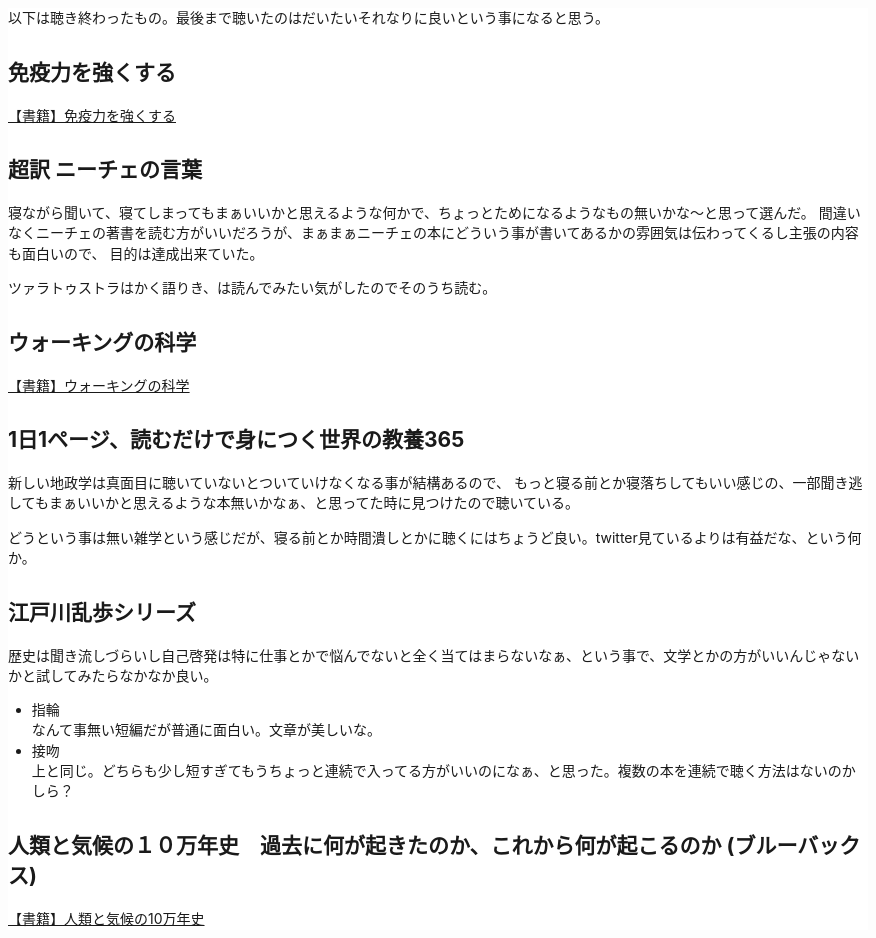 以下は聴き終わったもの。最後まで聴いたのはだいたいそれなりに良いという事になると思う。

## 免疫力を強くする

[【書籍】免疫力を強くする](%E3%80%90%E6%9B%B8%E7%B1%8D%E3%80%91%E5%85%8D%E7%96%AB%E5%8A%9B%E3%82%92%E5%BC%B7%E3%81%8F%E3%81%99%E3%82%8B)

## 超訳 ニーチェの言葉

<iframe sandbox="allow-popups allow-scripts allow-modals allow-forms allow-same-origin" style="width:120px;height:240px;" marginwidth="0" marginheight="0" scrolling="no" frameborder="0" src="//rcm-fe.amazon-adsystem.com/e/cm?lt1=_blank&bc1=000000&IS2=1&bg1=FFFFFF&fc1=000000&lc1=0000FF&t=karino203-22&language=ja_JP&o=9&p=8&l=as4&m=amazon&f=ifr&ref=as_ss_li_til&asins=B009SKNUPU&linkId=f92906cd1a4a1c1d7531ede28e79e419"></iframe>

寝ながら聞いて、寝てしまってもまぁいいかと思えるような何かで、ちょっとためになるようなもの無いかな〜と思って選んだ。
間違いなくニーチェの著書を読む方がいいだろうが、まぁまぁニーチェの本にどういう事が書いてあるかの雰囲気は伝わってくるし主張の内容も面白いので、
目的は達成出来ていた。

ツァラトゥストラはかく語りき、は読んでみたい気がしたのでそのうち読む。

## ウォーキングの科学

[【書籍】ウォーキングの科学](%E3%80%90%E6%9B%B8%E7%B1%8D%E3%80%91%E3%82%A6%E3%82%A9%E3%83%BC%E3%82%AD%E3%83%B3%E3%82%B0%E3%81%AE%E7%A7%91%E5%AD%A6)

## 1日1ページ、読むだけで身につく世界の教養365

<iframe style="width:120px;height:240px;" marginwidth="0" marginheight="0" scrolling="no" frameborder="0" src="//rcm-fe.amazon-adsystem.com/e/cm?lt1=_blank&bc1=000000&IS2=1&bg1=FFFFFF&fc1=000000&lc1=0000FF&t=karino203-22&language=ja_JP&o=9&p=8&l=as4&m=amazon&f=ifr&ref=as_ss_li_til&asins=B07CG48HYS&linkId=83a32e95766e3c94cbfd9c8ce0b30c96"></iframe>

新しい地政学は真面目に聴いていないとついていけなくなる事が結構あるので、
もっと寝る前とか寝落ちしてもいい感じの、一部聞き逃してもまぁいいかと思えるような本無いかなぁ、と思ってた時に見つけたので聴いている。

どうという事は無い雑学という感じだが、寝る前とか時間潰しとかに聴くにはちょうど良い。twitter見ているよりは有益だな、という何か。

## 江戸川乱歩シリーズ

歴史は聞き流しづらいし自己啓発は特に仕事とかで悩んでないと全く当てはまらないなぁ、という事で、文学とかの方がいいんじゃないかと試してみたらなかなか良い。

- 指輪  
なんて事無い短編だが普通に面白い。文章が美しいな。
- 接吻  
上と同じ。どちらも少し短すぎてもうちょっと連続で入ってる方がいいのになぁ、と思った。複数の本を連続で聴く方法はないのかしら？


## 人類と気候の１０万年史　過去に何が起きたのか、これから何が起こるのか (ブルーバックス)

[【書籍】人類と気候の10万年史](%E3%80%90%E6%9B%B8%E7%B1%8D%E3%80%91%E4%BA%BA%E9%A1%9E%E3%81%A8%E6%B0%97%E5%80%99%E3%81%AE10%E4%B8%87%E5%B9%B4%E5%8F%B2)
